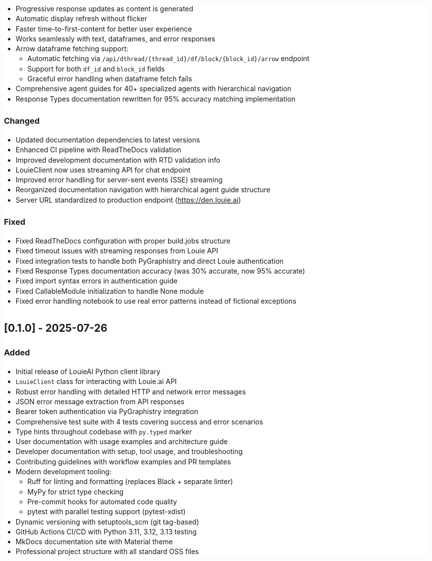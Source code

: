   - Progressive response updates as content is generated
  - Automatic display refresh without flicker
  - Faster time-to-first-content for better user experience
  - Works seamlessly with text, dataframes, and error responses
- Arrow dataframe fetching support:
  - Automatic fetching via `/api/dthread/{thread_id}/df/block/{block_id}/arrow` endpoint
  - Support for both `df_id` and `block_id` fields
  - Graceful error handling when dataframe fetch fails
- Comprehensive agent guides for 40+ specialized agents with hierarchical navigation
- Response Types documentation rewritten for 95% accuracy matching implementation

### Changed
- Updated documentation dependencies to latest versions
- Enhanced CI pipeline with ReadTheDocs validation
- Improved development documentation with RTD validation info
- LouieClient now uses streaming API for chat endpoint
- Improved error handling for server-sent events (SSE) streaming
- Reorganized documentation navigation with hierarchical agent guide structure
- Server URL standardized to production endpoint (https://den.louie.ai)

### Fixed
- Fixed ReadTheDocs configuration with proper build.jobs structure
- Fixed timeout issues with streaming responses from Louie API
- Fixed integration tests to handle both PyGraphistry and direct Louie authentication
- Fixed Response Types documentation accuracy (was 30% accurate, now 95% accurate)
- Fixed import syntax errors in authentication guide
- Fixed CallableModule initialization to handle None module
- Fixed error handling notebook to use real error patterns instead of fictional exceptions

## [0.1.0] - 2025-07-26

### Added
- Initial release of LouieAI Python client library
- `LouieClient` class for interacting with Louie.ai API
- Robust error handling with detailed HTTP and network error messages
- JSON error message extraction from API responses
- Bearer token authentication via PyGraphistry integration
- Comprehensive test suite with 4 tests covering success and error scenarios
- Type hints throughout codebase with `py.typed` marker
- User documentation with usage examples and architecture guide
- Developer documentation with setup, tool usage, and troubleshooting
- Contributing guidelines with workflow examples and PR templates
- Modern development tooling:
  - Ruff for linting and formatting (replaces Black + separate linter)
  - MyPy for strict type checking
  - Pre-commit hooks for automated code quality
  - pytest with parallel testing support (pytest-xdist)
- Dynamic versioning with setuptools_scm (git tag-based)
- GitHub Actions CI/CD with Python 3.11, 3.12, 3.13 testing
- MkDocs documentation site with Material theme
- Professional project structure with all standard OSS files
